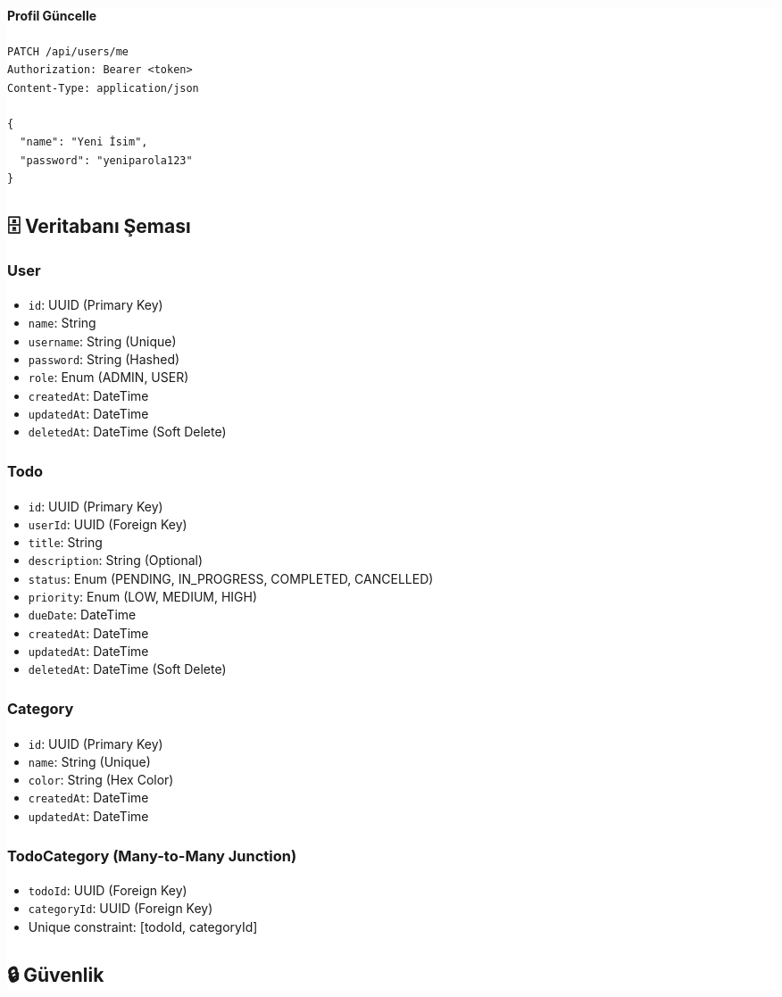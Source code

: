 #### Profil Güncelle
```http
PATCH /api/users/me
Authorization: Bearer <token>
Content-Type: application/json

{
  "name": "Yeni İsim",
  "password": "yeniparola123"
}
```

## 🗄️ Veritabanı Şeması

### User
- `id`: UUID (Primary Key)
- `name`: String
- `username`: String (Unique)
- `password`: String (Hashed)
- `role`: Enum (ADMIN, USER)
- `createdAt`: DateTime
- `updatedAt`: DateTime
- `deletedAt`: DateTime (Soft Delete)

### Todo
- `id`: UUID (Primary Key)
- `userId`: UUID (Foreign Key)
- `title`: String
- `description`: String (Optional)
- `status`: Enum (PENDING, IN_PROGRESS, COMPLETED, CANCELLED)
- `priority`: Enum (LOW, MEDIUM, HIGH)
- `dueDate`: DateTime
- `createdAt`: DateTime
- `updatedAt`: DateTime
- `deletedAt`: DateTime (Soft Delete)

### Category
- `id`: UUID (Primary Key)
- `name`: String (Unique)
- `color`: String (Hex Color)
- `createdAt`: DateTime
- `updatedAt`: DateTime

### TodoCategory (Many-to-Many Junction)
- `todoId`: UUID (Foreign Key)
- `categoryId`: UUID (Foreign Key)
- Unique constraint: [todoId, categoryId]

## 🔒 Güvenlik

